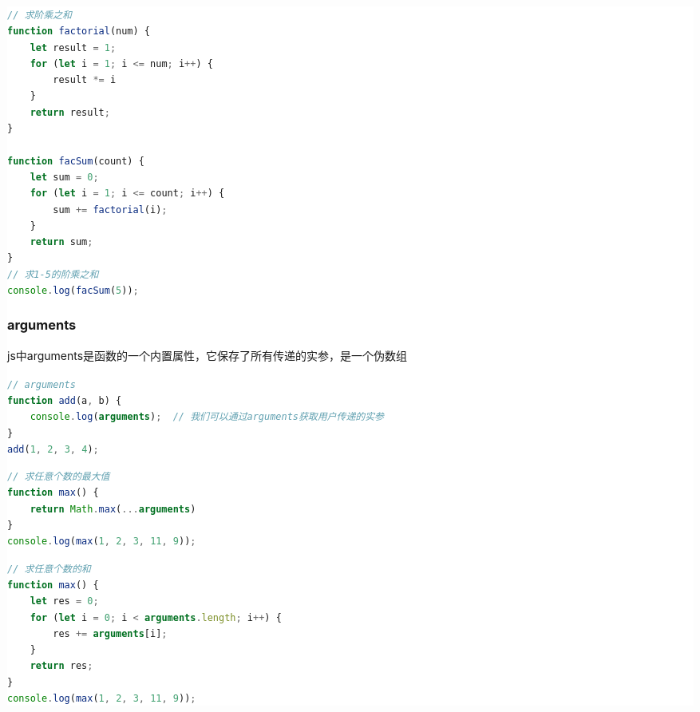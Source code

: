 ```js
// 求阶乘之和
function factorial(num) {
    let result = 1;
    for (let i = 1; i <= num; i++) {
        result *= i
    }
    return result;
}

function facSum(count) {
    let sum = 0;
    for (let i = 1; i <= count; i++) {
        sum += factorial(i);
    }
    return sum;
}
// 求1-5的阶乘之和
console.log(facSum(5));
```

### arguments

js中arguments是函数的一个内置属性，它保存了所有传递的实参，是一个伪数组

```js
// arguments
function add(a, b) {
    console.log(arguments);  // 我们可以通过arguments获取用户传递的实参
}
add(1, 2, 3, 4);

```

```js
// 求任意个数的最大值
function max() {
    return Math.max(...arguments)
}
console.log(max(1, 2, 3, 11, 9));

```

```js
// 求任意个数的和
function max() {
    let res = 0;
    for (let i = 0; i < arguments.length; i++) {
        res += arguments[i];
    }
    return res;
}
console.log(max(1, 2, 3, 11, 9));

```
